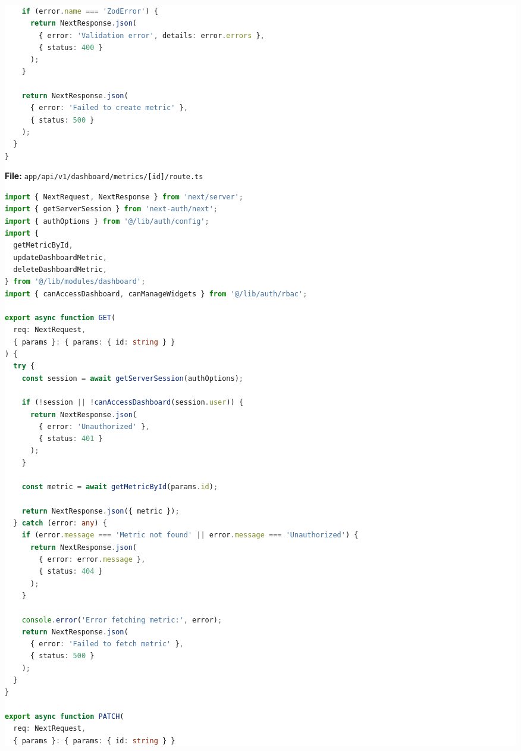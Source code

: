 ```typescript
    if (error.name === 'ZodError') {
      return NextResponse.json(
        { error: 'Validation error', details: error.errors },
        { status: 400 }
      );
    }

    return NextResponse.json(
      { error: 'Failed to create metric' },
      { status: 500 }
    );
  }
}
```

**File:** `app/api/v1/dashboard/metrics/[id]/route.ts`

```typescript
import { NextRequest, NextResponse } from 'next/server';
import { getServerSession } from 'next-auth/next';
import { authOptions } from '@/lib/auth/config';
import {
  getMetricById,
  updateDashboardMetric,
  deleteDashboardMetric,
} from '@/lib/modules/dashboard';
import { canAccessDashboard, canManageWidgets } from '@/lib/auth/rbac';

export async function GET(
  req: NextRequest,
  { params }: { params: { id: string } }
) {
  try {
    const session = await getServerSession(authOptions);

    if (!session || !canAccessDashboard(session.user)) {
      return NextResponse.json(
        { error: 'Unauthorized' },
        { status: 401 }
      );
    }

    const metric = await getMetricById(params.id);

    return NextResponse.json({ metric });
  } catch (error: any) {
    if (error.message === 'Metric not found' || error.message === 'Unauthorized') {
      return NextResponse.json(
        { error: error.message },
        { status: 404 }
      );
    }

    console.error('Error fetching metric:', error);
    return NextResponse.json(
      { error: 'Failed to fetch metric' },
      { status: 500 }
    );
  }
}

export async function PATCH(
  req: NextRequest,
  { params }: { params: { id: string } }
```